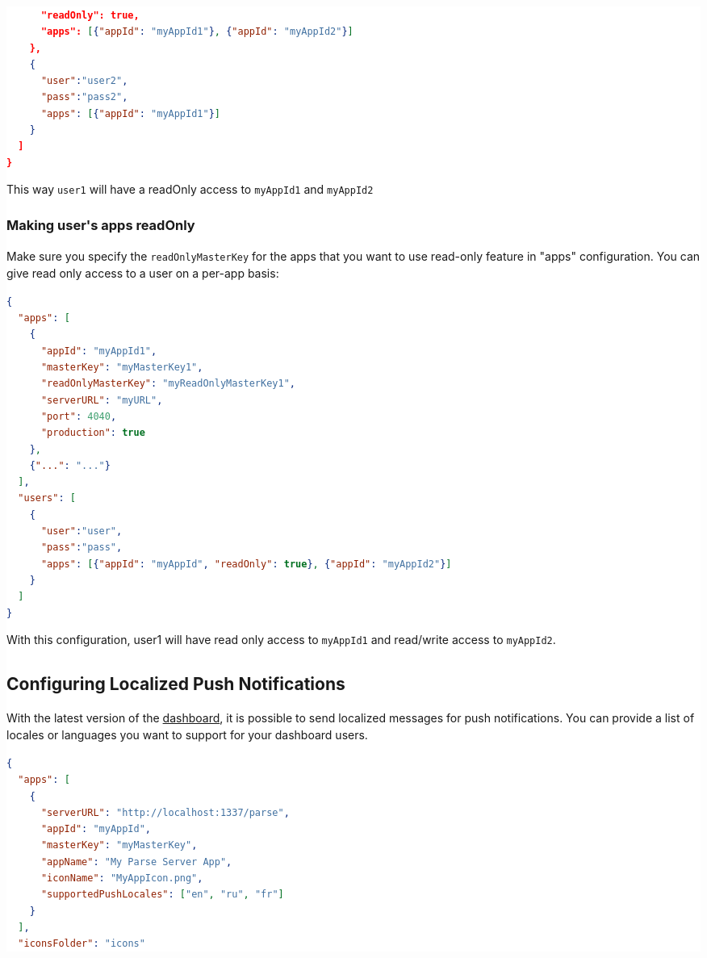 ```json
      "readOnly": true,
      "apps": [{"appId": "myAppId1"}, {"appId": "myAppId2"}]
    },
    {
      "user":"user2",
      "pass":"pass2",
      "apps": [{"appId": "myAppId1"}]
    }
  ]
}
```

This way `user1` will have a readOnly access to `myAppId1` and `myAppId2`

### Making user's apps readOnly

Make sure you specify the `readOnlyMasterKey` for the apps that you want to use read-only feature in "apps" configuration.
You can give read only access to a user on a per-app basis:

```json
{
  "apps": [
    {
      "appId": "myAppId1",
      "masterKey": "myMasterKey1",
      "readOnlyMasterKey": "myReadOnlyMasterKey1",
      "serverURL": "myURL",      
      "port": 4040,
      "production": true
    },
    {"...": "..."}
  ],
  "users": [
    {
      "user":"user",
      "pass":"pass",
      "apps": [{"appId": "myAppId", "readOnly": true}, {"appId": "myAppId2"}]
    }
  ]
}
```

With this configuration, user1 will have read only access to `myAppId1` and read/write access to `myAppId2`.

## Configuring Localized Push Notifications

With the latest version of the [dashboard](https://www.npmjs.com/package/parse-dashboard), it is possible to send localized messages for push notifications.
You can provide a list of locales or languages you want to support for your dashboard users.

```json
{
  "apps": [
    {
      "serverURL": "http://localhost:1337/parse",
      "appId": "myAppId",
      "masterKey": "myMasterKey",
      "appName": "My Parse Server App",
      "iconName": "MyAppIcon.png",
      "supportedPushLocales": ["en", "ru", "fr"]
    }
  ],
  "iconsFolder": "icons"
```

[license-svg]: https://img.shields.io/badge/license-BSD-lightgrey.svg
[license-link]: LICENSE
[open-collective-link]: https://opencollective.com/parse-server